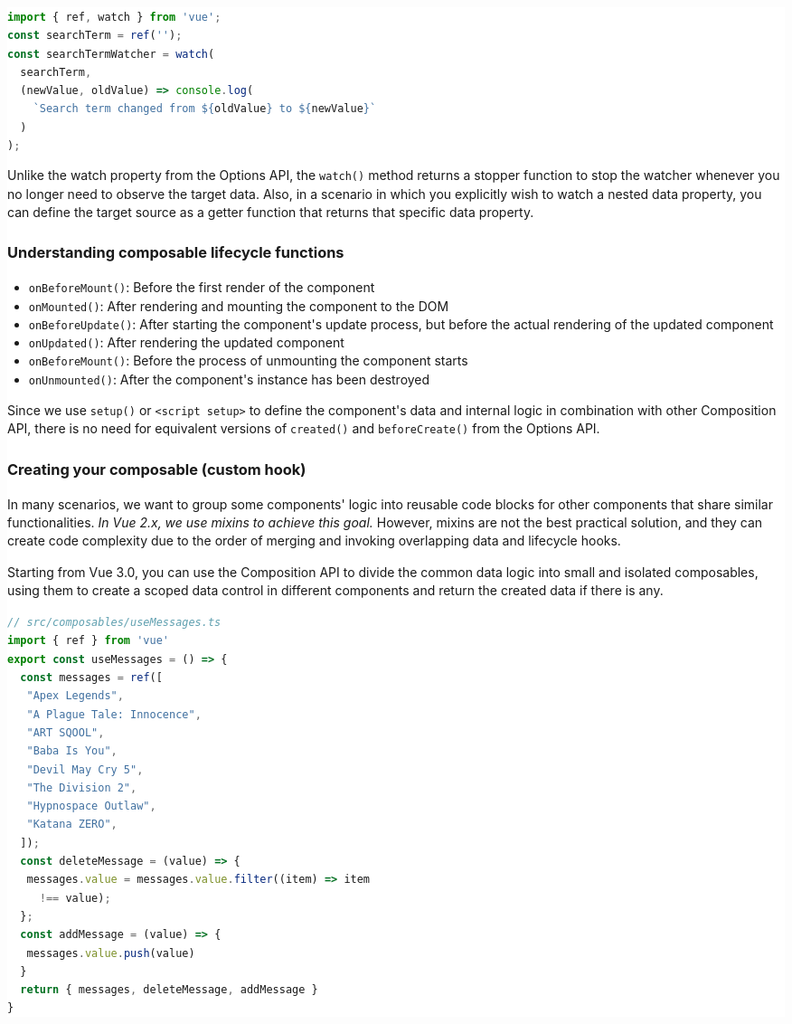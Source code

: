 ```js
import { ref, watch } from 'vue';
const searchTerm = ref('');
const searchTermWatcher = watch(
  searchTerm,
  (newValue, oldValue) => console.log(
    `Search term changed from ${oldValue} to ${newValue}`
  )
);
```

Unlike the watch property from the Options API, the `watch()` method returns a stopper function to stop the watcher whenever you no longer need to observe the target data. Also, in a scenario in which you explicitly wish to watch a nested data property, you can define the target source as a getter function that returns that specific data property.

### Understanding composable lifecycle functions

- `onBeforeMount()`: Before the first render of the component
- `onMounted()`: After rendering and mounting the component to the DOM
- `onBeforeUpdate()`: After starting the component's update process, but before the actual rendering of the updated component
- `onUpdated()`: After rendering the updated component
- `onBeforeMount()`: Before the process of unmounting the component starts
- `onUnmounted()`: After the component's instance has been destroyed

Since we use `setup()` or `<script setup>` to define the component's data and internal logic in combination with other Composition API, there is no need for equivalent versions of `created()` and `beforeCreate()` from the Options API.

### Creating your composable (custom hook)

In many scenarios, we want to group some components' logic into reusable code blocks for other components that share similar functionalities. *In Vue 2.x, we use mixins to achieve this goal.* However, mixins are not the best practical solution, and they can create code complexity due to the order of merging and invoking overlapping data and lifecycle hooks.

Starting from Vue 3.0, you can use the Composition API to divide the common data logic into small and isolated composables, using them to create a scoped data control in different components and return the created data if there is any.

```js
// src/composables/useMessages.ts
import { ref } from 'vue'
export const useMessages = () => {
  const messages = ref([
   "Apex Legends",
   "A Plague Tale: Innocence",
   "ART SQOOL",
   "Baba Is You",
   "Devil May Cry 5",
   "The Division 2",
   "Hypnospace Outlaw",
   "Katana ZERO",
  ]);
  const deleteMessage = (value) => {
   messages.value = messages.value.filter((item) => item
     !== value);
  };
  const addMessage = (value) => {
   messages.value.push(value)
  }
  return { messages, deleteMessage, addMessage }
}

```